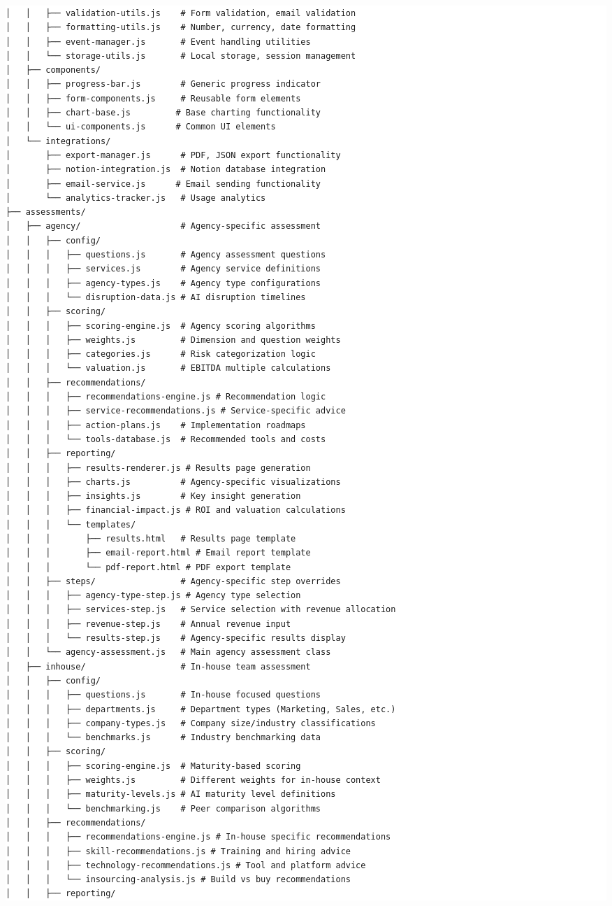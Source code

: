 ```
│   │   ├── validation-utils.js    # Form validation, email validation
│   │   ├── formatting-utils.js    # Number, currency, date formatting
│   │   ├── event-manager.js       # Event handling utilities
│   │   └── storage-utils.js       # Local storage, session management
│   ├── components/
│   │   ├── progress-bar.js        # Generic progress indicator
│   │   ├── form-components.js     # Reusable form elements
│   │   ├── chart-base.js         # Base charting functionality
│   │   └── ui-components.js      # Common UI elements
│   └── integrations/
│       ├── export-manager.js      # PDF, JSON export functionality
│       ├── notion-integration.js  # Notion database integration
│       ├── email-service.js      # Email sending functionality
│       └── analytics-tracker.js   # Usage analytics
├── assessments/
│   ├── agency/                    # Agency-specific assessment
│   │   ├── config/
│   │   │   ├── questions.js       # Agency assessment questions
│   │   │   ├── services.js        # Agency service definitions
│   │   │   ├── agency-types.js    # Agency type configurations
│   │   │   └── disruption-data.js # AI disruption timelines
│   │   ├── scoring/
│   │   │   ├── scoring-engine.js  # Agency scoring algorithms
│   │   │   ├── weights.js         # Dimension and question weights
│   │   │   ├── categories.js      # Risk categorization logic
│   │   │   └── valuation.js       # EBITDA multiple calculations
│   │   ├── recommendations/
│   │   │   ├── recommendations-engine.js # Recommendation logic
│   │   │   ├── service-recommendations.js # Service-specific advice
│   │   │   ├── action-plans.js    # Implementation roadmaps
│   │   │   └── tools-database.js  # Recommended tools and costs
│   │   ├── reporting/
│   │   │   ├── results-renderer.js # Results page generation
│   │   │   ├── charts.js          # Agency-specific visualizations
│   │   │   ├── insights.js        # Key insight generation
│   │   │   ├── financial-impact.js # ROI and valuation calculations
│   │   │   └── templates/
│   │   │       ├── results.html   # Results page template
│   │   │       ├── email-report.html # Email report template
│   │   │       └── pdf-report.html # PDF export template
│   │   ├── steps/                 # Agency-specific step overrides
│   │   │   ├── agency-type-step.js # Agency type selection
│   │   │   ├── services-step.js   # Service selection with revenue allocation
│   │   │   ├── revenue-step.js    # Annual revenue input
│   │   │   └── results-step.js    # Agency-specific results display
│   │   └── agency-assessment.js   # Main agency assessment class
│   ├── inhouse/                   # In-house team assessment
│   │   ├── config/
│   │   │   ├── questions.js       # In-house focused questions
│   │   │   ├── departments.js     # Department types (Marketing, Sales, etc.)
│   │   │   ├── company-types.js   # Company size/industry classifications
│   │   │   └── benchmarks.js      # Industry benchmarking data
│   │   ├── scoring/
│   │   │   ├── scoring-engine.js  # Maturity-based scoring
│   │   │   ├── weights.js         # Different weights for in-house context
│   │   │   ├── maturity-levels.js # AI maturity level definitions
│   │   │   └── benchmarking.js    # Peer comparison algorithms
│   │   ├── recommendations/
│   │   │   ├── recommendations-engine.js # In-house specific recommendations
│   │   │   ├── skill-recommendations.js # Training and hiring advice
│   │   │   ├── technology-recommendations.js # Tool and platform advice
│   │   │   └── insourcing-analysis.js # Build vs buy recommendations
│   │   ├── reporting/
```